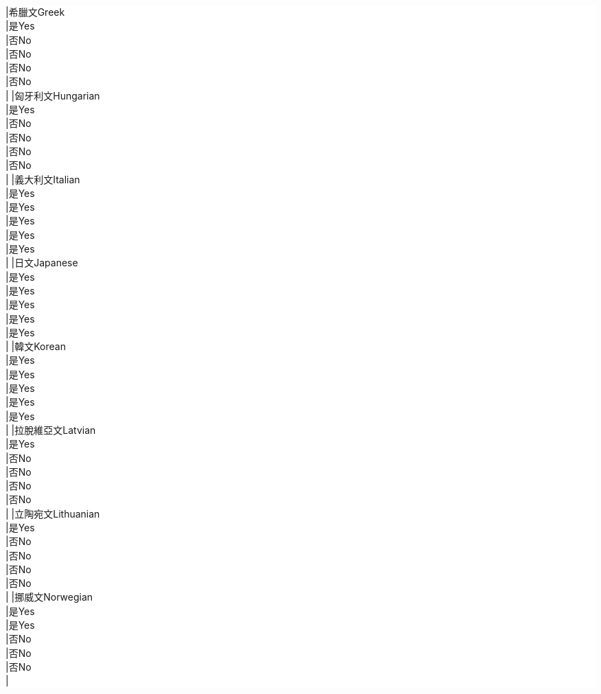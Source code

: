 |<span data-ttu-id="6cdc8-249">希臘文</span><span class="sxs-lookup"><span data-stu-id="6cdc8-249">Greek</span></span>  <br/> |<span data-ttu-id="6cdc8-250">是</span><span class="sxs-lookup"><span data-stu-id="6cdc8-250">Yes</span></span>  <br/> |<span data-ttu-id="6cdc8-251">否</span><span class="sxs-lookup"><span data-stu-id="6cdc8-251">No</span></span>  <br/> |<span data-ttu-id="6cdc8-252">否</span><span class="sxs-lookup"><span data-stu-id="6cdc8-252">No</span></span>  <br/> |<span data-ttu-id="6cdc8-253">否</span><span class="sxs-lookup"><span data-stu-id="6cdc8-253">No</span></span>  <br/> |<span data-ttu-id="6cdc8-254">否</span><span class="sxs-lookup"><span data-stu-id="6cdc8-254">No</span></span>  <br/> |
|<span data-ttu-id="6cdc8-255">匈牙利文</span><span class="sxs-lookup"><span data-stu-id="6cdc8-255">Hungarian</span></span>  <br/> |<span data-ttu-id="6cdc8-256">是</span><span class="sxs-lookup"><span data-stu-id="6cdc8-256">Yes</span></span>  <br/> |<span data-ttu-id="6cdc8-257">否</span><span class="sxs-lookup"><span data-stu-id="6cdc8-257">No</span></span>  <br/> |<span data-ttu-id="6cdc8-258">否</span><span class="sxs-lookup"><span data-stu-id="6cdc8-258">No</span></span>  <br/> |<span data-ttu-id="6cdc8-259">否</span><span class="sxs-lookup"><span data-stu-id="6cdc8-259">No</span></span>  <br/> |<span data-ttu-id="6cdc8-260">否</span><span class="sxs-lookup"><span data-stu-id="6cdc8-260">No</span></span>  <br/> |
|<span data-ttu-id="6cdc8-261">義大利文</span><span class="sxs-lookup"><span data-stu-id="6cdc8-261">Italian</span></span>  <br/> |<span data-ttu-id="6cdc8-262">是</span><span class="sxs-lookup"><span data-stu-id="6cdc8-262">Yes</span></span>  <br/> |<span data-ttu-id="6cdc8-263">是</span><span class="sxs-lookup"><span data-stu-id="6cdc8-263">Yes</span></span>  <br/> |<span data-ttu-id="6cdc8-264">是</span><span class="sxs-lookup"><span data-stu-id="6cdc8-264">Yes</span></span>  <br/> |<span data-ttu-id="6cdc8-265">是</span><span class="sxs-lookup"><span data-stu-id="6cdc8-265">Yes</span></span>  <br/> |<span data-ttu-id="6cdc8-266">是</span><span class="sxs-lookup"><span data-stu-id="6cdc8-266">Yes</span></span>  <br/> |
|<span data-ttu-id="6cdc8-267">日文</span><span class="sxs-lookup"><span data-stu-id="6cdc8-267">Japanese</span></span>  <br/> |<span data-ttu-id="6cdc8-268">是</span><span class="sxs-lookup"><span data-stu-id="6cdc8-268">Yes</span></span>  <br/> |<span data-ttu-id="6cdc8-269">是</span><span class="sxs-lookup"><span data-stu-id="6cdc8-269">Yes</span></span>  <br/> |<span data-ttu-id="6cdc8-270">是</span><span class="sxs-lookup"><span data-stu-id="6cdc8-270">Yes</span></span>  <br/> |<span data-ttu-id="6cdc8-271">是</span><span class="sxs-lookup"><span data-stu-id="6cdc8-271">Yes</span></span>  <br/> |<span data-ttu-id="6cdc8-272">是</span><span class="sxs-lookup"><span data-stu-id="6cdc8-272">Yes</span></span>  <br/> |
|<span data-ttu-id="6cdc8-273">韓文</span><span class="sxs-lookup"><span data-stu-id="6cdc8-273">Korean</span></span>  <br/> |<span data-ttu-id="6cdc8-274">是</span><span class="sxs-lookup"><span data-stu-id="6cdc8-274">Yes</span></span>  <br/> |<span data-ttu-id="6cdc8-275">是</span><span class="sxs-lookup"><span data-stu-id="6cdc8-275">Yes</span></span>  <br/> |<span data-ttu-id="6cdc8-276">是</span><span class="sxs-lookup"><span data-stu-id="6cdc8-276">Yes</span></span>  <br/> |<span data-ttu-id="6cdc8-277">是</span><span class="sxs-lookup"><span data-stu-id="6cdc8-277">Yes</span></span>  <br/> |<span data-ttu-id="6cdc8-278">是</span><span class="sxs-lookup"><span data-stu-id="6cdc8-278">Yes</span></span>  <br/> |
|<span data-ttu-id="6cdc8-279">拉脫維亞文</span><span class="sxs-lookup"><span data-stu-id="6cdc8-279">Latvian</span></span>  <br/> |<span data-ttu-id="6cdc8-280">是</span><span class="sxs-lookup"><span data-stu-id="6cdc8-280">Yes</span></span>  <br/> |<span data-ttu-id="6cdc8-281">否</span><span class="sxs-lookup"><span data-stu-id="6cdc8-281">No</span></span>  <br/> |<span data-ttu-id="6cdc8-282">否</span><span class="sxs-lookup"><span data-stu-id="6cdc8-282">No</span></span>  <br/> |<span data-ttu-id="6cdc8-283">否</span><span class="sxs-lookup"><span data-stu-id="6cdc8-283">No</span></span>  <br/> |<span data-ttu-id="6cdc8-284">否</span><span class="sxs-lookup"><span data-stu-id="6cdc8-284">No</span></span>  <br/> |
|<span data-ttu-id="6cdc8-285">立陶宛文</span><span class="sxs-lookup"><span data-stu-id="6cdc8-285">Lithuanian</span></span>  <br/> |<span data-ttu-id="6cdc8-286">是</span><span class="sxs-lookup"><span data-stu-id="6cdc8-286">Yes</span></span>  <br/> |<span data-ttu-id="6cdc8-287">否</span><span class="sxs-lookup"><span data-stu-id="6cdc8-287">No</span></span>  <br/> |<span data-ttu-id="6cdc8-288">否</span><span class="sxs-lookup"><span data-stu-id="6cdc8-288">No</span></span>  <br/> |<span data-ttu-id="6cdc8-289">否</span><span class="sxs-lookup"><span data-stu-id="6cdc8-289">No</span></span>  <br/> |<span data-ttu-id="6cdc8-290">否</span><span class="sxs-lookup"><span data-stu-id="6cdc8-290">No</span></span>  <br/> |
|<span data-ttu-id="6cdc8-291">挪威文</span><span class="sxs-lookup"><span data-stu-id="6cdc8-291">Norwegian</span></span>  <br/> |<span data-ttu-id="6cdc8-292">是</span><span class="sxs-lookup"><span data-stu-id="6cdc8-292">Yes</span></span>  <br/> |<span data-ttu-id="6cdc8-293">是</span><span class="sxs-lookup"><span data-stu-id="6cdc8-293">Yes</span></span>  <br/> |<span data-ttu-id="6cdc8-294">否</span><span class="sxs-lookup"><span data-stu-id="6cdc8-294">No</span></span>  <br/> |<span data-ttu-id="6cdc8-295">否</span><span class="sxs-lookup"><span data-stu-id="6cdc8-295">No</span></span>  <br/> |<span data-ttu-id="6cdc8-296">否</span><span class="sxs-lookup"><span data-stu-id="6cdc8-296">No</span></span>  <br/> |